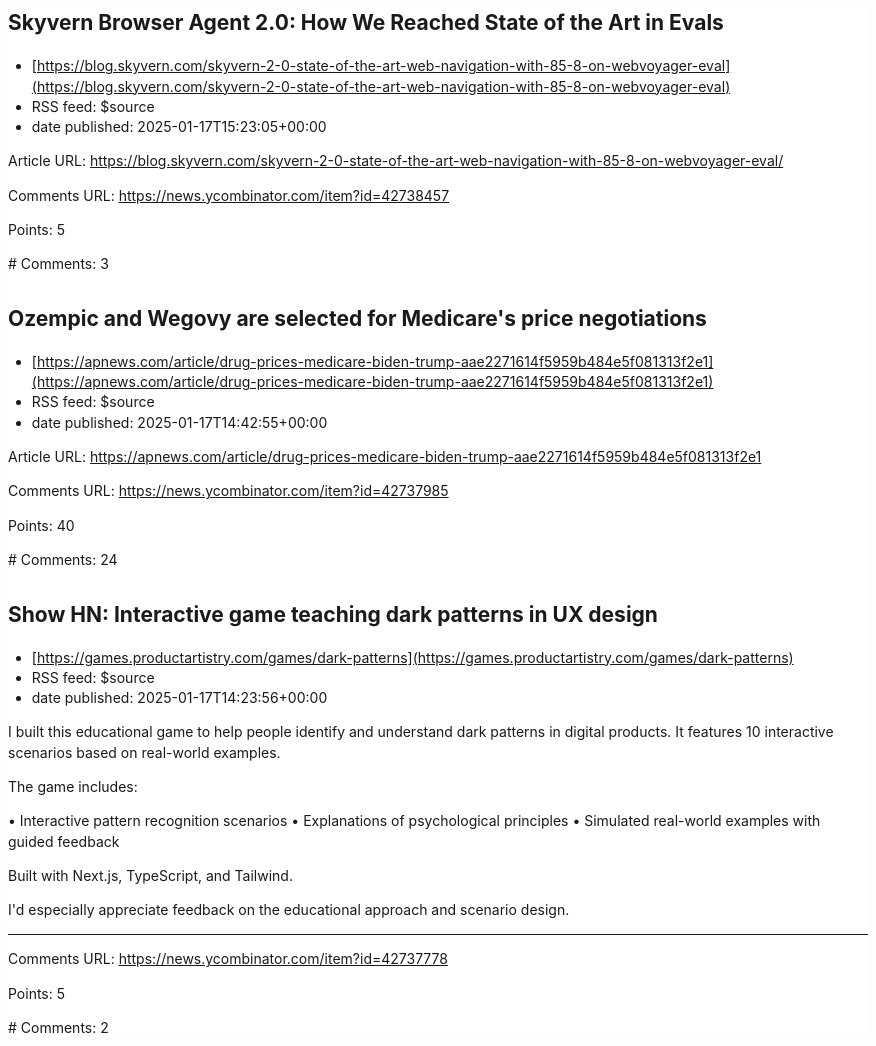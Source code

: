 ## Skyvern Browser Agent 2.0: How We Reached State of the Art in Evals
 - [https://blog.skyvern.com/skyvern-2-0-state-of-the-art-web-navigation-with-85-8-on-webvoyager-eval](https://blog.skyvern.com/skyvern-2-0-state-of-the-art-web-navigation-with-85-8-on-webvoyager-eval)
 - RSS feed: $source
 - date published: 2025-01-17T15:23:05+00:00

<p>Article URL: <a href="https://blog.skyvern.com/skyvern-2-0-state-of-the-art-web-navigation-with-85-8-on-webvoyager-eval/">https://blog.skyvern.com/skyvern-2-0-state-of-the-art-web-navigation-with-85-8-on-webvoyager-eval/</a></p>
<p>Comments URL: <a href="https://news.ycombinator.com/item?id=42738457">https://news.ycombinator.com/item?id=42738457</a></p>
<p>Points: 5</p>
<p># Comments: 3</p>

## Ozempic and Wegovy are selected for Medicare's price negotiations
 - [https://apnews.com/article/drug-prices-medicare-biden-trump-aae2271614f5959b484e5f081313f2e1](https://apnews.com/article/drug-prices-medicare-biden-trump-aae2271614f5959b484e5f081313f2e1)
 - RSS feed: $source
 - date published: 2025-01-17T14:42:55+00:00

<p>Article URL: <a href="https://apnews.com/article/drug-prices-medicare-biden-trump-aae2271614f5959b484e5f081313f2e1">https://apnews.com/article/drug-prices-medicare-biden-trump-aae2271614f5959b484e5f081313f2e1</a></p>
<p>Comments URL: <a href="https://news.ycombinator.com/item?id=42737985">https://news.ycombinator.com/item?id=42737985</a></p>
<p>Points: 40</p>
<p># Comments: 24</p>

## Show HN: Interactive game teaching dark patterns in UX design
 - [https://games.productartistry.com/games/dark-patterns](https://games.productartistry.com/games/dark-patterns)
 - RSS feed: $source
 - date published: 2025-01-17T14:23:56+00:00

<p>I built this educational game to help people identify and understand dark patterns in digital products. It features 10 interactive scenarios based on real-world examples.<p>The game includes:<p>• Interactive pattern recognition scenarios
• Explanations of psychological principles
• Simulated real-world examples with guided feedback<p>Built with Next.js, TypeScript, and Tailwind.<p>I'd especially appreciate feedback on the educational approach and scenario design.</p>
<hr>
<p>Comments URL: <a href="https://news.ycombinator.com/item?id=42737778">https://news.ycombinator.com/item?id=42737778</a></p>
<p>Points: 5</p>
<p># Comments: 2</p>

